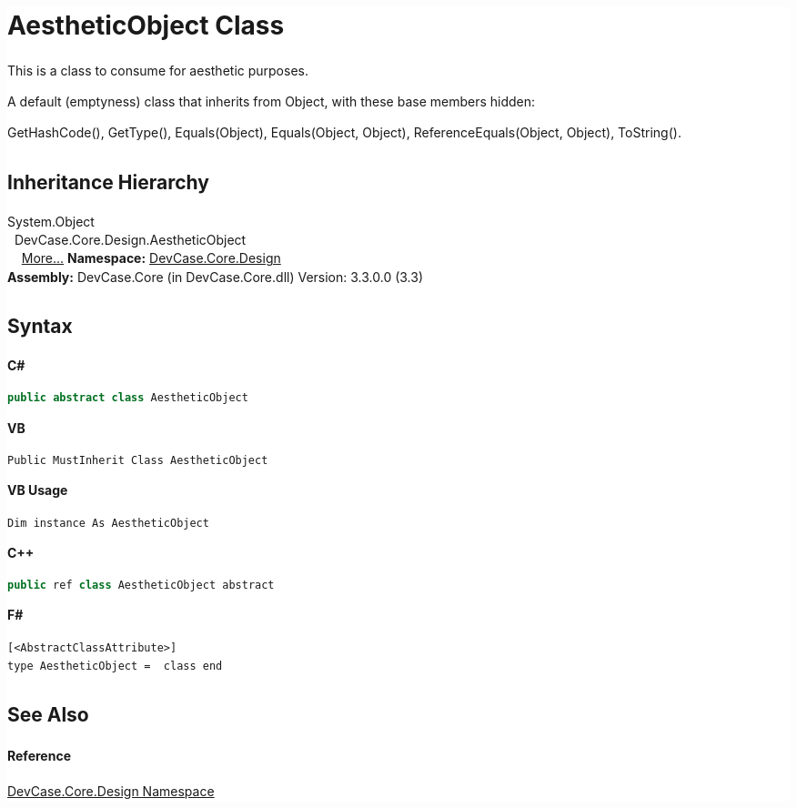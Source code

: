 # AestheticObject Class
 

This is a class to consume for aesthetic purposes. 

 A default (emptyness) class that inherits from Object, with these base members hidden: 

GetHashCode(), GetType(), Equals(Object), Equals(Object, Object), ReferenceEquals(Object, Object), ToString().


## Inheritance Hierarchy
System.Object<br />&nbsp;&nbsp;DevCase.Core.Design.AestheticObject<br />&nbsp;&nbsp;&nbsp;&nbsp;<a href="#inheritance-hierarchy">More...</a>
**Namespace:**&nbsp;<a href="N_DevCase_Core_Design">DevCase.Core.Design</a><br />**Assembly:**&nbsp;DevCase.Core (in DevCase.Core.dll) Version: 3.3.0.0 (3.3)

## Syntax

**C#**<br />
``` C#
public abstract class AestheticObject
```

**VB**<br />
``` VB
Public MustInherit Class AestheticObject
```

**VB Usage**<br />
``` VB Usage
Dim instance As AestheticObject
```

**C++**<br />
``` C++
public ref class AestheticObject abstract
```

**F#**<br />
``` F#
[<AbstractClassAttribute>]
type AestheticObject =  class end
```


## See Also


#### Reference
<a href="N_DevCase_Core_Design">DevCase.Core.Design Namespace</a><br />
